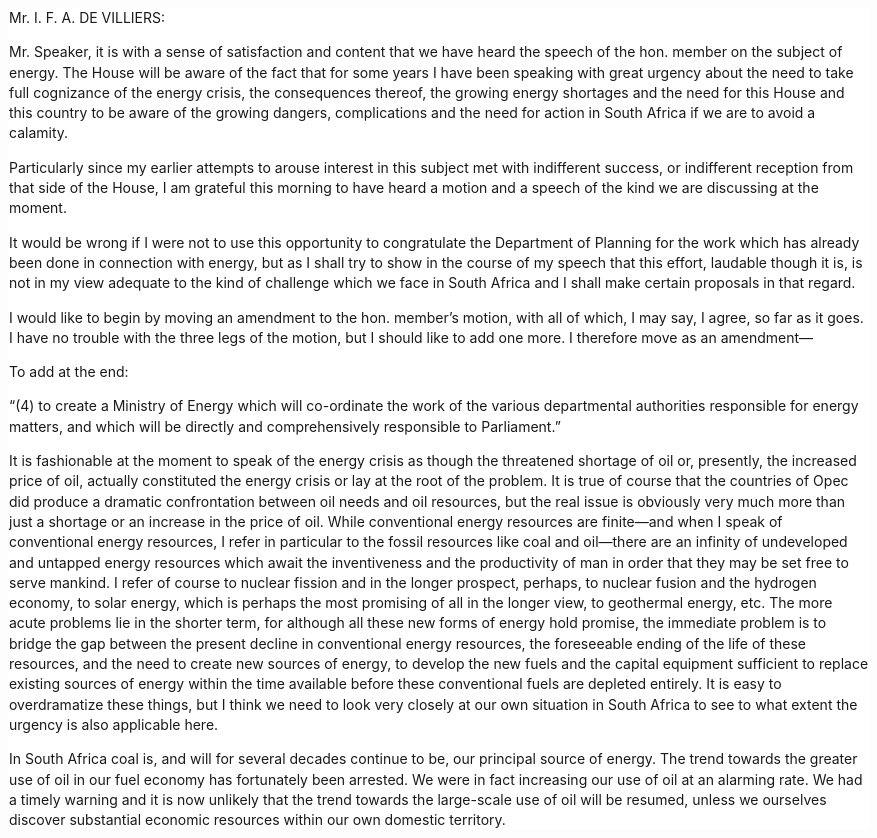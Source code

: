 
</speech>

<speech by="#de_villiers">

<from><span class="col_1795-1796" refersTo="page_0915"/>Mr. <person refersTo="hansard_za">I. F. A. DE VILLIERS</person>:</from>

<p>Mr. Speaker, it is with a sense of satisfaction and content that we have heard the speech of the hon. member on the subject of energy. The House will be aware of the fact that for some years I have been speaking with great urgency about the need to take full cognizance of the energy crisis, the consequences thereof, the growing energy shortages and the need for this House and this country to be aware of the growing dangers, complications and the need for action in South Africa if we are to avoid a calamity.</p>

<p>Particularly since my earlier attempts to arouse interest in this subject met with indifferent success, or indifferent reception from that side of the House, I am grateful this morning to have heard a motion and a speech of the kind we are discussing at the moment.</p>

<p>It would be wrong if I were not to use this opportunity to congratulate the Department of Planning for the work which has already been done in connection with energy, but as I shall try to show in the course of my speech that this effort, laudable though it is, is not in my view adequate to the kind of challenge which we face in South Africa and I shall make certain proposals in that regard.</p>

<p>I would like to begin by moving an amendment to the hon. member&#x2019;s motion, with all of which, I may say, I agree, so far as it goes. I have no trouble with the three legs of the motion, but I should like to add one more. I therefore move as an amendment&#x2014;</p>

<block name="quote">To add at the end:</block>

<block name="quote">&#x201C;(4) to create a Ministry of Energy which will co-ordinate the work of the various departmental authorities responsible for energy matters, and which will be directly and comprehensively responsible to Parliament.&#x201D;</block>

<p>It is fashionable at the moment to speak of the energy crisis as though the threatened shortage of oil or, presently, the increased price of oil, actually constituted the energy crisis or lay at the root of the problem. It is true of course that the countries of Opec did produce a dramatic confrontation between oil needs and oil resources, but the real issue is obviously very much more than just a shortage or an increase in the price of oil. While conventional energy resources are finite&#x2014;and when I speak of conventional energy resources, I refer in particular to the fossil resources like coal and oil&#x2014;there are an infinity of undeveloped and untapped energy resources which await the inventiveness and the productivity of man in order that they may be set free to serve mankind. I refer of course to nuclear fission and in the longer prospect, perhaps, to nuclear fusion and the hydrogen economy, to solar energy, which is perhaps the most promising of all in the longer view, to geothermal energy, etc. The more acute problems lie in the shorter term, for although all these new forms of energy hold promise, the immediate problem is to bridge the gap between the present decline in conventional energy resources, the foreseeable ending of the life of these resources, and the need to create new sources of energy, to develop the new fuels and the capital equipment sufficient to replace existing sources of energy within the time available before these conventional fuels are depleted entirely. It is easy to overdramatize these things, but I think we need to look very closely at our own situation in South Africa to see to what extent the urgency is also applicable here.</p>

<p>In South Africa coal is, and will for several decades continue to be, our principal source of energy. The trend towards the greater use of oil in our fuel economy has fortunately been arrested. We were in fact increasing our use of oil at an alarming rate. We had a timely warning and it is now unlikely that the trend towards the large-scale use of oil will be resumed, unless we ourselves discover substantial economic resources within our own domestic territory.</p>
